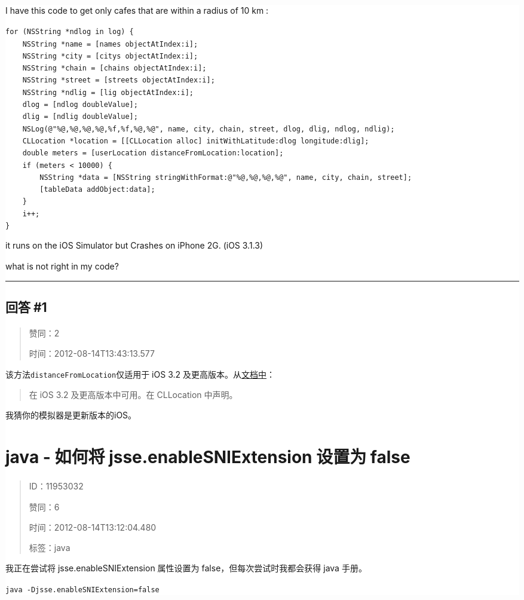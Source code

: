 I have this code to get only cafes that are within a radius of 10 km :

```
for (NSString *ndlog in log) {
    NSString *name = [names objectAtIndex:i];
    NSString *city = [citys objectAtIndex:i];
    NSString *chain = [chains objectAtIndex:i];
    NSString *street = [streets objectAtIndex:i];
    NSString *ndlig = [lig objectAtIndex:i];
    dlog = [ndlog doubleValue];
    dlig = [ndlig doubleValue];
    NSLog(@"%@,%@,%@,%@,%f,%f,%@,%@", name, city, chain, street, dlog, dlig, ndlog, ndlig);
    CLLocation *location = [[CLLocation alloc] initWithLatitude:dlog longitude:dlig];
    double meters = [userLocation distanceFromLocation:location];
    if (meters < 10000) {
        NSString *data = [NSString stringWithFormat:@"%@,%@,%@,%@", name, city, chain, street];
        [tableData addObject:data];
    }
    i++;
} 
```

it runs on the iOS Simulator but Crashes on iPhone 2G. (iOS 3.1.3)

what is not right in my code?

* * *

## 回答 #1

> 赞同：2
> 
> 时间：2012-08-14T13:43:13.577

该方法`distanceFromLocation`仅适用于 iOS 3.2 及更高版本。从[文档中](http://developer.apple.com/library/ios/#DOCUMENTATION/CoreLocation/Reference/CLLocation_Class/CLLocation/CLLocation.html)：

> 在 iOS 3.2 及更高版本中可用。在 CLLocation 中声明。

我猜你的模拟器是更新版本的iOS。

# java - 如何将 jsse.enableSNIExtension 设置为 false

> ID：11953032
> 
> 赞同：6
> 
> 时间：2012-08-14T13:12:04.480
> 
> 标签：java

我正在尝试将 jsse.enableSNIExtension 属性设置为 false，但每次尝试时我都会获得 java 手册。

```
java -Djsse.enableSNIExtension=false 
```
